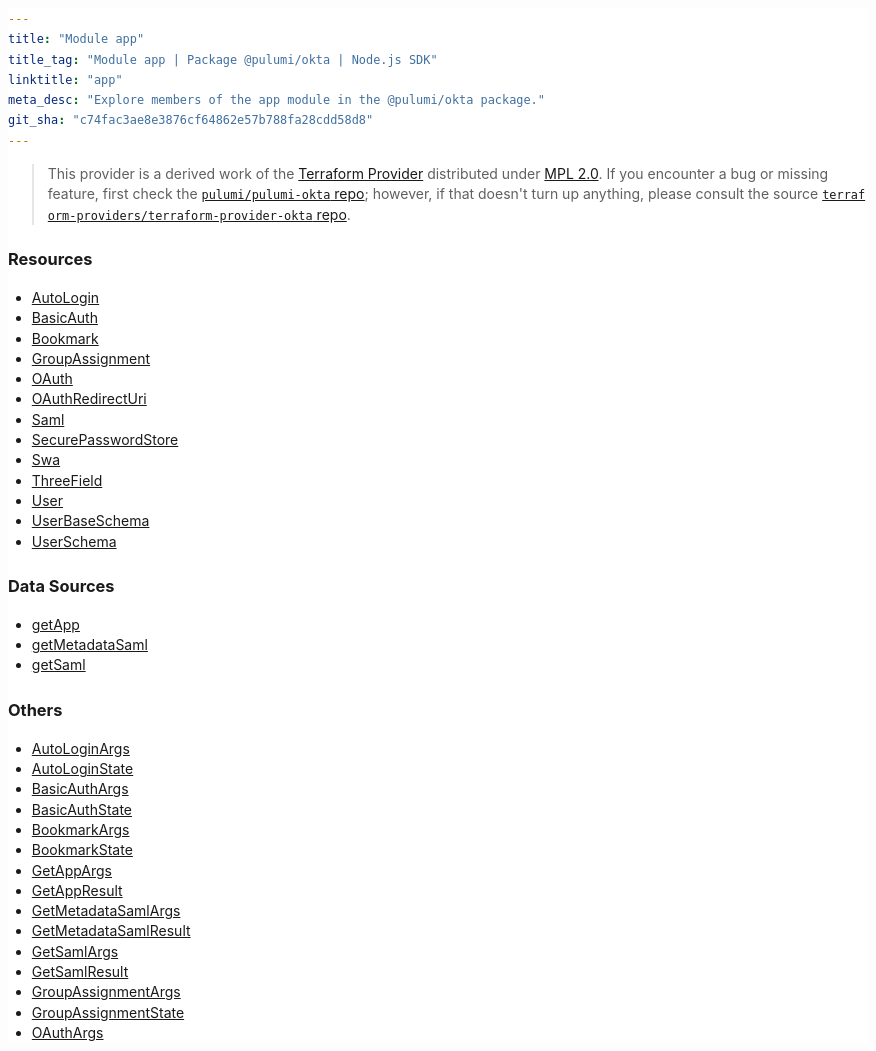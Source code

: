 ```yaml
---
title: "Module app"
title_tag: "Module app | Package @pulumi/okta | Node.js SDK"
linktitle: "app"
meta_desc: "Explore members of the app module in the @pulumi/okta package."
git_sha: "c74fac3ae8e3876cf64862e57b788fa28cdd58d8"
---
```






> This provider is a derived work of the [Terraform Provider](https://github.com/terraform-providers/terraform-provider-okta)
> distributed under [MPL 2.0](https://www.mozilla.org/en-US/MPL/2.0/). If you encounter a bug or missing feature,
> first check the [`pulumi/pulumi-okta` repo](https://github.com/pulumi/pulumi-okta/issues); however, if that doesn't turn up anything,
> please consult the source [`terraform-providers/terraform-provider-okta` repo](https://github.com/terraform-providers/terraform-provider-okta/issues).





<h3>Resources</h3>
<ul class="api">
    <li><a href="#AutoLogin"><span class="symbol resource"></span>AutoLogin</a></li>
    <li><a href="#BasicAuth"><span class="symbol resource"></span>BasicAuth</a></li>
    <li><a href="#Bookmark"><span class="symbol resource"></span>Bookmark</a></li>
    <li><a href="#GroupAssignment"><span class="symbol resource"></span>GroupAssignment</a></li>
    <li><a href="#OAuth"><span class="symbol resource"></span>OAuth</a></li>
    <li><a href="#OAuthRedirectUri"><span class="symbol resource"></span>OAuthRedirectUri</a></li>
    <li><a href="#Saml"><span class="symbol resource"></span>Saml</a></li>
    <li><a href="#SecurePasswordStore"><span class="symbol resource"></span>SecurePasswordStore</a></li>
    <li><a href="#Swa"><span class="symbol resource"></span>Swa</a></li>
    <li><a href="#ThreeField"><span class="symbol resource"></span>ThreeField</a></li>
    <li><a href="#User"><span class="symbol resource"></span>User</a></li>
    <li><a href="#UserBaseSchema"><span class="symbol resource"></span>UserBaseSchema</a></li>
    <li><a href="#UserSchema"><span class="symbol resource"></span>UserSchema</a></li>
</ul>

<h3>Data Sources</h3>
<ul class="api">
    <li><a href="#getApp"><span class="symbol datasource"></span>getApp</a></li>
    <li><a href="#getMetadataSaml"><span class="symbol datasource"></span>getMetadataSaml</a></li>
    <li><a href="#getSaml"><span class="symbol datasource"></span>getSaml</a></li>
</ul>

<h3>Others</h3>
<ul class="api">
    <li><a href="#AutoLoginArgs"><span class="symbol api"></span>AutoLoginArgs</a></li>
    <li><a href="#AutoLoginState"><span class="symbol api"></span>AutoLoginState</a></li>
    <li><a href="#BasicAuthArgs"><span class="symbol api"></span>BasicAuthArgs</a></li>
    <li><a href="#BasicAuthState"><span class="symbol api"></span>BasicAuthState</a></li>
    <li><a href="#BookmarkArgs"><span class="symbol api"></span>BookmarkArgs</a></li>
    <li><a href="#BookmarkState"><span class="symbol api"></span>BookmarkState</a></li>
    <li><a href="#GetAppArgs"><span class="symbol api"></span>GetAppArgs</a></li>
    <li><a href="#GetAppResult"><span class="symbol api"></span>GetAppResult</a></li>
    <li><a href="#GetMetadataSamlArgs"><span class="symbol api"></span>GetMetadataSamlArgs</a></li>
    <li><a href="#GetMetadataSamlResult"><span class="symbol api"></span>GetMetadataSamlResult</a></li>
    <li><a href="#GetSamlArgs"><span class="symbol api"></span>GetSamlArgs</a></li>
    <li><a href="#GetSamlResult"><span class="symbol api"></span>GetSamlResult</a></li>
    <li><a href="#GroupAssignmentArgs"><span class="symbol api"></span>GroupAssignmentArgs</a></li>
    <li><a href="#GroupAssignmentState"><span class="symbol api"></span>GroupAssignmentState</a></li>
    <li><a href="#OAuthArgs"><span class="symbol api"></span>OAuthArgs</a></li>